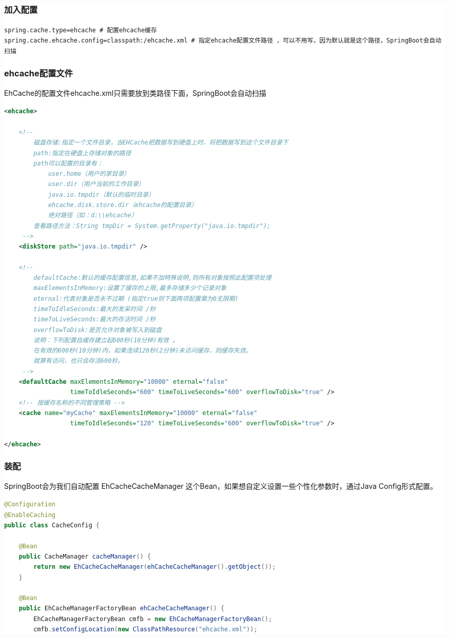 ### 加入配置

```properties
spring.cache.type=ehcache # 配置ehcache缓存
spring.cache.ehcache.config=classpath:/ehcache.xml # 指定ehcache配置文件路径 ，可以不用写，因为默认就是这个路径，SpringBoot会自动扫描
```

### ehcache配置文件

EhCache的配置文件ehcache.xml只需要放到类路径下面，SpringBoot会自动扫描

```xml
<ehcache>

    <!--
        磁盘存储:指定一个文件目录，当EHCache把数据写到硬盘上时，将把数据写到这个文件目录下
        path:指定在硬盘上存储对象的路径
        path可以配置的目录有：
            user.home（用户的家目录）
            user.dir（用户当前的工作目录）
            java.io.tmpdir（默认的临时目录）
            ehcache.disk.store.dir（ehcache的配置目录）
            绝对路径（如：d:\\ehcache）
        查看路径方法：String tmpDir = System.getProperty("java.io.tmpdir");
     -->
    <diskStore path="java.io.tmpdir" />

    <!--
        defaultCache:默认的缓存配置信息,如果不加特殊说明,则所有对象按照此配置项处理
        maxElementsInMemory:设置了缓存的上限,最多存储多少个记录对象
        eternal:代表对象是否永不过期 (指定true则下面两项配置需为0无限期)
        timeToIdleSeconds:最大的发呆时间 /秒
        timeToLiveSeconds:最大的存活时间 /秒
        overflowToDisk:是否允许对象被写入到磁盘
        说明：下列配置自缓存建立起600秒(10分钟)有效 。
        在有效的600秒(10分钟)内，如果连续120秒(2分钟)未访问缓存，则缓存失效。
        就算有访问，也只会存活600秒。
     -->
    <defaultCache maxElementsInMemory="10000" eternal="false"
                  timeToIdleSeconds="600" timeToLiveSeconds="600" overflowToDisk="true" />
    <!-- 按缓存名称的不同管理策略 -->
    <cache name="myCache" maxElementsInMemory="10000" eternal="false"
                  timeToIdleSeconds="120" timeToLiveSeconds="600" overflowToDisk="true" />

</ehcache>
```

### 装配

SpringBoot会为我们自动配置 EhCacheCacheManager 这个Bean，如果想自定义设置一些个性化参数时，通过Java Config形式配置。
```java
@Configuration  
@EnableCaching
public class CacheConfig {  
  
    @Bean  
    public CacheManager cacheManager() {  
        return new EhCacheCacheManager(ehCacheCacheManager().getObject());  
    }  
  
    @Bean  
    public EhCacheManagerFactoryBean ehCacheCacheManager() {  
        EhCacheManagerFactoryBean cmfb = new EhCacheManagerFactoryBean();  
        cmfb.setConfigLocation(new ClassPathResource("ehcache.xml"));  
```